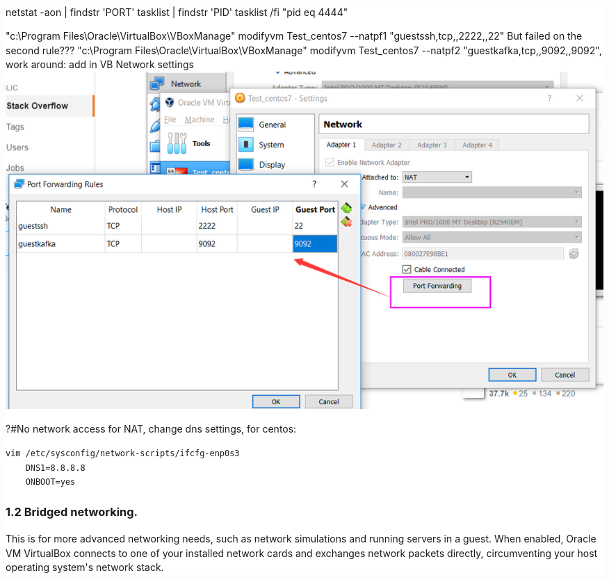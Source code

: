 netstat -aon | findstr 'PORT'
tasklist | findstr 'PID'
tasklist /fi "pid eq 4444"

"c:\Program Files\Oracle\VirtualBox\VBoxManage" modifyvm Test_centos7 --natpf1 "guestssh,tcp,,2222,,22"
But failed on the second rule??? "c:\Program Files\Oracle\VirtualBox\VBoxManage" modifyvm Test_centos7 --natpf2 "guestkafka,tcp,,9092,,9092", work around: add in VB Network settings
![](/docs/docs_image/software/linux/vm_network04.png)

?#No network access for NAT, change dns settings, for centos:
```
vim /etc/sysconfig/network-scripts/ifcfg-enp0s3
	DNS1=8.8.8.8
	ONBOOT=yes
```

### 1.2 Bridged networking. 
This is for more advanced networking needs, such as network simulations and running servers in a guest. When enabled, Oracle VM VirtualBox connects to one of your installed network cards and exchanges network packets directly, circumventing your host operating system's network stack.